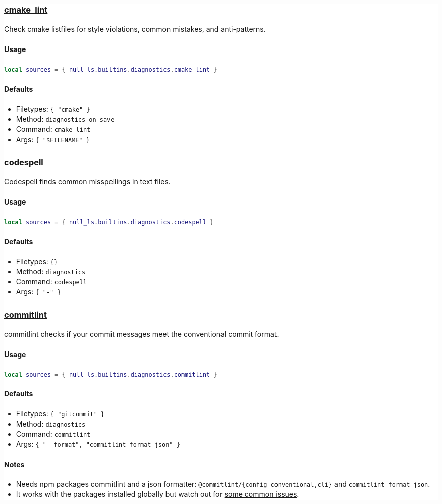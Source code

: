 ### [cmake_lint](https://github.com/cheshirekow/cmake_format)

Check cmake listfiles for style violations, common mistakes, and anti-patterns.

#### Usage

```lua
local sources = { null_ls.builtins.diagnostics.cmake_lint }
```

#### Defaults

- Filetypes: `{ "cmake" }`
- Method: `diagnostics_on_save`
- Command: `cmake-lint`
- Args: `{ "$FILENAME" }`

### [codespell](https://github.com/codespell-project/codespell)

Codespell finds common misspellings in text files.

#### Usage

```lua
local sources = { null_ls.builtins.diagnostics.codespell }
```

#### Defaults

- Filetypes: `{}`
- Method: `diagnostics`
- Command: `codespell`
- Args: `{ "-" }`

### [commitlint](https://commitlint.js.org)

commitlint checks if your commit messages meet the conventional commit format.

#### Usage

```lua
local sources = { null_ls.builtins.diagnostics.commitlint }
```

#### Defaults

- Filetypes: `{ "gitcommit" }`
- Method: `diagnostics`
- Command: `commitlint`
- Args: `{ "--format", "commitlint-format-json" }`

#### Notes

- Needs npm packages commitlint and a json formatter: `@commitlint/{config-conventional,cli}` and `commitlint-format-json`.
- It works with the packages installed globally but watch out for [some common issues](https://github.com/conventional-changelog/commitlint/issues/613).
